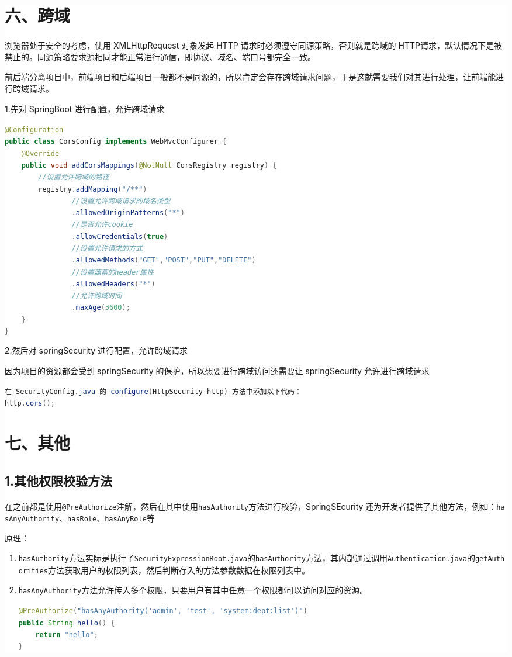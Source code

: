 # 六、跨域

浏览器处于安全的考虑，使用 XMLHttpRequest 对象发起 HTTP 请求时必须遵守同源策略，否则就是跨域的 HTTP请求，默认情况下是被禁止的。同源策略要求源相同才能正常进行通信，即协议、域名、端口号都完全一致。

前后端分离项目中，前端项目和后端项目一般都不是同源的，所以肯定会存在跨域请求问题，于是这就需要我们对其进行处理，让前端能进行跨域请求。

1.先对 SpringBoot 进行配置，允许跨域请求

```java
@Configuration
public class CorsConfig implements WebMvcConfigurer {
    @Override
    public void addCorsMappings(@NotNull CorsRegistry registry) {
        //设置允许跨域的路径
        registry.addMapping("/**")
                //设置允许跨域请求的域名类型
                .allowedOriginPatterns("*")
                //是否允许cookie
                .allowCredentials(true)
                //设置允许请求的方式
                .allowedMethods("GET","POST","PUT","DELETE")
                //设置蕴蓄的header属性
                .allowedHeaders("*")
                //允许跨域时间
                .maxAge(3600);
    }
}
```

2.然后对 springSecurity 进行配置，允许跨域请求

因为项目的资源都会受到 springSecurity 的保护，所以想要进行跨域访问还需要让 springSecurity 允许进行跨域请求

```java
在 SecurityConfig.java 的 configure(HttpSecurity http) 方法中添加以下代码：
http.cors();
```

# 七、其他

## 1.其他权限校验方法

在之前都是使用`@PreAuthorize`注解，然后在其中使用`hasAuthority`方法进行校验，SpringSEcurity 还为开发者提供了其他方法，例如：`hasAnyAuthority`、`hasRole`、`hasAnyRole`等

原理：

1. `hasAuthority`方法实际是执行了`SecurityExpressionRoot.java`的`hasAuthority`方法，其内部通过调用`Authentication.java`的`getAuthorities`方法获取用户的权限列表，然后判断存入的方法参数数据在权限列表中。

2. `hasAnyAuthority`方法允许传入多个权限，只要用户有其中任意一个权限都可以访问对应的资源。

   ```java
   @PreAuthorize("hasAnyAuthority('admin', 'test', 'system:dept:list')")
   public String hello() {
       return "hello";
   }
   ```
